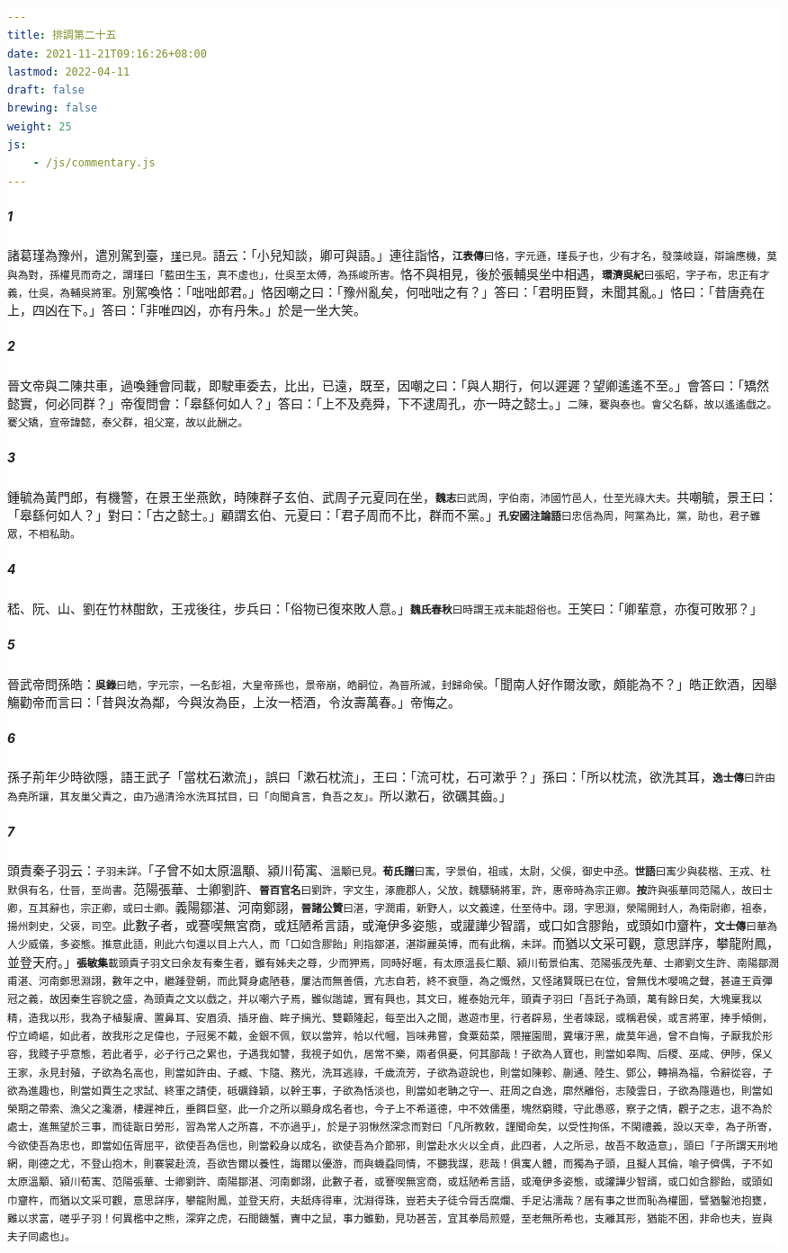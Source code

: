 ```yaml
---
title: 排調第二十五
date: 2021-11-21T09:16:26+08:00
lastmod: 2022-04-11
draft: false
brewing: false
weight: 25
js:
    - /js/commentary.js
---
```


##### 1

諸葛瑾為豫州，遣別駕到臺，<small>[瑾](../09/#4)已見。</small>語云：「小兒知談，卿可與語。」連往詣恪，<small>**江表傳**曰恪，字元遜，瑾長子也，少有才名，發藻岐嶷，辯論應機，莫與為對，孫權見而奇之，謂瑾曰「藍田生玉，真不虛也」，仕吳至太傅，為孫峻所害。</small>恪不與相見，後於張輔吳坐中相遇，<small>**環濟吳紀**曰張昭，字子布，忠正有才義，仕吳，為輔吳將軍。</small>別駕喚恪：「咄咄郎君。」恪因嘲之曰：「豫州亂矣，何咄咄之有？」答曰：「君明臣賢，未聞其亂。」恪曰：「昔唐堯在上，四凶在下。」答曰：「非唯四凶，亦有丹朱。」於是一坐大笑。

##### 2

晉文帝與二陳共車，過喚鍾會同載，即駛車委去，比出，已遠，既至，因嘲之曰：「與人期行，何以遲遲？望卿遙遙不至。」會答曰：「矯然懿實，何必同群？」帝復問會：「皋繇何如人？」答曰：「上不及堯舜，下不逮周孔，亦一時之懿士。」<small>二陳，騫與泰也。會父名繇，故以遙遙戲之。騫父矯，宣帝諱懿，泰父群，祖父寔，故以此酬之。</small>

##### 3

鍾毓為黃門郎，有機警，在景王坐燕飲，時陳群子玄伯、武周子元夏同在坐，<small>**魏志**曰武周，字伯南，沛國竹邑人，仕至光祿大夫。</small>共嘲毓，景王曰：「皋繇何如人？」對曰：「古之懿士。」顧謂玄伯、元夏曰：「君子周而不比，群而不黨。」<small>**孔安國注論語**曰忠信為周，阿黨為比，黨，助也，君子雖眾，不相私助。</small>

##### 4

嵇、阮、山、劉在竹林酣飲，王戎後往，步兵曰：「俗物已復來敗人意。」<small>**魏氏春秋**曰時謂王戎未能超俗也。</small>王笑曰：「卿輩意，亦復可敗邪？」

##### 5

晉武帝問孫皓：<small>**吳錄**曰皓，字元宗，一名彭祖，大皇帝孫也，景帝崩，皓嗣位，為晉所滅，封歸命侯。</small>「聞南人好作爾汝歌，頗能為不？」皓正飲酒，因舉觴勸帝而言曰：「昔與汝為鄰，今與汝為臣，上汝一桮酒，令汝壽萬春。」帝悔之。

##### 6

孫子荊年少時欲隱，語王武子「當枕石漱流」，誤曰「漱石枕流」，王曰：「流可枕，石可漱乎？」孫曰：「所以枕流，欲洗其耳，<small>**逸士傳**曰許由為堯所讓，其友巢父責之，由乃過清泠水洗耳拭目，曰「向聞貪言，負吾之友」。</small>所以漱石，欲礪其齒。」

##### 7

頭責秦子羽云：<small>子羽未詳。</small>「子曾不如太原溫顒、潁川荀㝢、<small>溫顒已見。**荀氏譜**曰㝢，字景伯，祖彧，太尉，父俁，御史中丞。**世語**曰㝢少與裴楷、王戎、杜默俱有名，仕晉，至尚書。</small>范陽張華、士卿劉許、<small>**晉百官名**曰劉許，字文生，涿鹿郡人，父放，魏驃騎將軍，許，惠帝時為宗正卿。**按**許與張華同范陽人，故曰士卿，互其辭也，宗正卿，或曰士卿。</small>義陽鄒湛、河南鄭詡，<small>**晉諸公贊**曰湛，字潤甫，新野人，以文義達，仕至侍中。詡，字思淵，滎陽開封人，為衛尉卿，祖泰，揚州刺史，父褒，司空。</small>此數子者，或謇喫無宮商，或尪陋希言語，或淹伊多姿態，或讙譁少智諝，或口如含膠飴，或頭如巾齏杵，<small>**文士傳**曰華為人少威儀，多姿態。推意此語，則此六句還以目上六人，而「口如含膠飴」則指鄒湛，湛辯麗英博，而有此稱，未詳。</small>而猶以文采可觀，意思詳序，攀龍附鳳，並登天府。」<small>**張敏集**載頭責子羽文曰余友有秦生者，雖有姊夫之尊，少而狎焉，同時好暱，有太原溫長仁顒、潁川荀景伯㝢、范陽張茂先華、士卿劉文生許、南陽鄒潤甫湛、河南鄭思淵詡，數年之中，繼踵登朝，而此賢身處陋巷，屢沽而無善價，亢志自若，終不衰墮，為之慨然，又怪諸賢既已在位，曾無伐木嚶鳴之聲，甚違王貢彈冠之義，故因秦生容貌之盛，為頭責之文以戲之，并以嘲六子焉，雖似諧謔，實有興也，其文曰，維泰始元年，頭責子羽曰「吾託子為頭，萬有餘日矣，大塊稟我以精，造我以形，我為子植髮膚、置鼻耳、安眉須、插牙齒、眸子摛光、雙顴隆起，每至出入之間，遨遊市里，行者辟易，坐者竦跽，或稱君侯，或言將軍，捧手傾側，佇立崎嶇，如此者，故我形之足偉也，子冠冕不戴，金銀不佩，釵以當笄，帢以代幗，旨味弗嘗，食粟茹菜，隈摧園間，糞壤汙黑，歲莫年過，曾不自悔，子厭我於形容，我賤子乎意態，若此者乎，必子行己之累也，子遇我如讐，我視子如仇，居常不樂，兩者俱憂，何其鄙哉！子欲為人寶也，則當如皋陶、后稷、巫咸、伊陟，保乂王家，永見封殖，子欲為名高也，則當如許由、子臧、卞隨、務光，洗耳逃祿，千歲流芳，子欲為遊說也，則當如陳軫、蒯通、陸生、鄧公，轉禍為福，令辭從容，子欲為進趣也，則當如賈生之求試、終軍之請使，砥礪鋒穎，以幹王事，子欲為恬淡也，則當如老聃之守一、莊周之自逸，廓然離俗，志陵雲日，子欲為隱遁也，則當如榮期之帶索、漁父之瀺灂，棲遲神丘，垂餌巨壑，此一介之所以顯身成名者也，今子上不希道德，中不效儒墨，塊然窮賤，守此愚惑，察子之情，觀子之志，退不為於處士，進無望於三事，而徒翫日勞形，習為常人之所喜，不亦過乎」，於是子羽愀然深念而對曰「凡所教敕，謹聞命矣，以受性拘係，不閑禮義，設以天幸，為子所寄，今欲使吾為忠也，即當如伍胥屈平，欲使吾為信也，則當殺身以成名，欲使吾為介節邪，則當赴水火以全貞，此四者，人之所忌，故吾不敢造意」，頭曰「子所謂天刑地網，剛德之尤，不登山抱木，則褰裳赴流，吾欲告爾以養性，誨爾以優游，而與蟣蝨同情，不聽我謀，悲哉！俱寓人體，而獨為子頭，且擬人其倫，喻子儕偶，子不如太原溫顒、潁川荀㝢、范陽張華、士卿劉許、南陽鄒湛、河南鄭詡，此數子者，或謇喫無宮商，或尪陋希言語，或淹伊多姿態，或讙譁少智諝，或口如含膠飴，或頭如巾齏杵，而猶以文采可觀，意思詳序，攀龍附鳳，並登天府，夫舐痔得車，沈淵得珠，豈若夫子徒令脣舌腐爛、手足沾濡哉？居有事之世而恥為權圖，譬猶鑿池抱甕，難以求富，嗟乎子羽！何異檻中之熊，深穽之虎，石間饑蟹，竇中之鼠，事力雖勤，見功甚苦，宜其拳局煎蹙，至老無所希也，支離其形，猶能不困，非命也夫，豈與夫子同處也」。</small>
